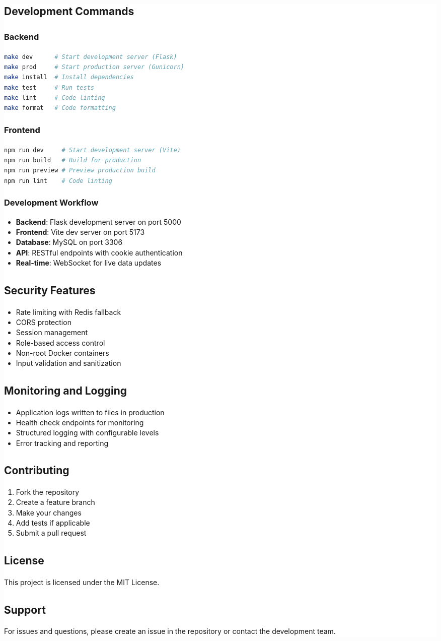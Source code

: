 ## Development Commands

### Backend
```bash
make dev      # Start development server (Flask)
make prod     # Start production server (Gunicorn)
make install  # Install dependencies
make test     # Run tests
make lint     # Code linting
make format   # Code formatting
```

### Frontend
```bash
npm run dev     # Start development server (Vite)
npm run build   # Build for production
npm run preview # Preview production build
npm run lint    # Code linting
```

### Development Workflow
- **Backend**: Flask development server on port 5000
- **Frontend**: Vite dev server on port 5173
- **Database**: MySQL on port 3306
- **API**: RESTful endpoints with cookie authentication
- **Real-time**: WebSocket for live data updates

## Security Features

- Rate limiting with Redis fallback
- CORS protection
- Session management
- Role-based access control
- Non-root Docker containers
- Input validation and sanitization

## Monitoring and Logging

- Application logs written to files in production
- Health check endpoints for monitoring
- Structured logging with configurable levels
- Error tracking and reporting

## Contributing

1. Fork the repository
2. Create a feature branch
3. Make your changes
4. Add tests if applicable
5. Submit a pull request

## License

This project is licensed under the MIT License.

## Support

For issues and questions, please create an issue in the repository or contact the development team.
